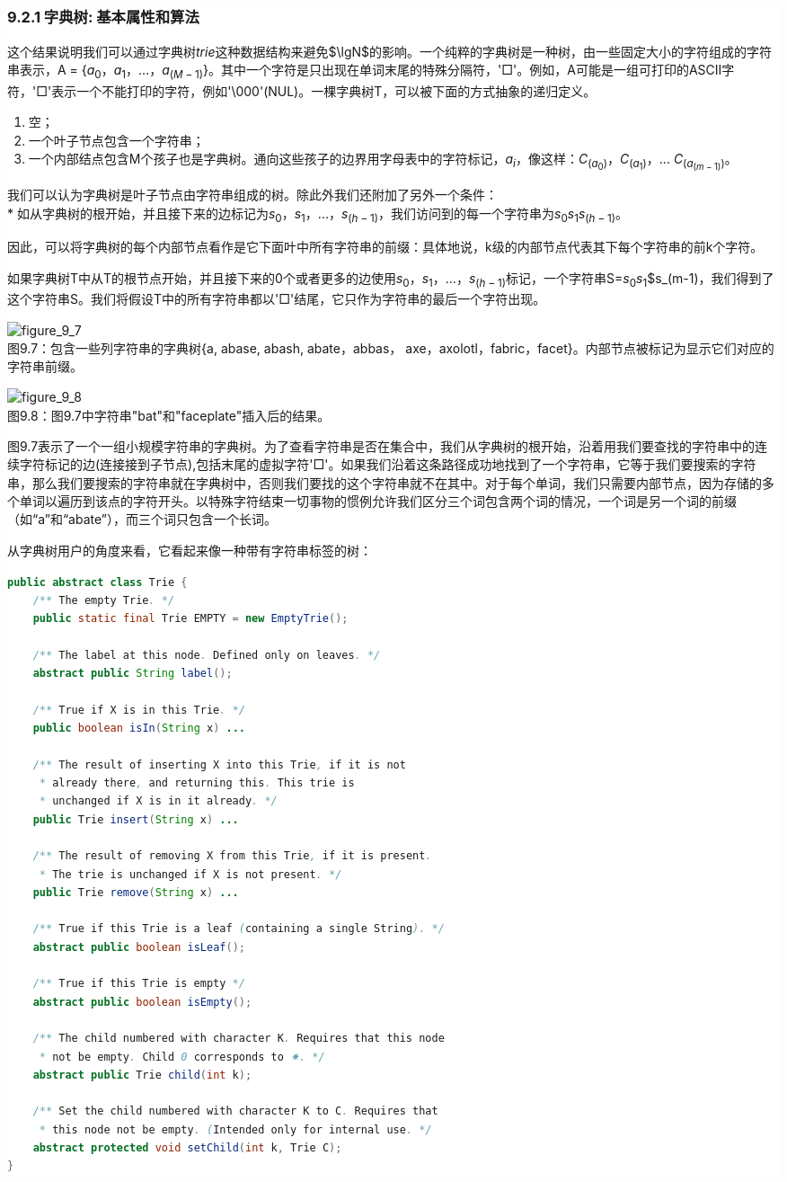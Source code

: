 
### 9.2.1 字典树: 基本属性和算法
这个结果说明我们可以通过字典树*trie*这种数据结构来避免$\lgN$的影响。一个纯粹的字典树是一种树，由一些固定大小的字符组成的字符串表示，A = {$a_0$，$a_1$，...，$a_(M-1)$}。其中一个字符是只出现在单词末尾的特殊分隔符，'□'。例如，A可能是一组可打印的ASCII字符，'□'表示一个不能打印的字符，例如'\000'(NUL)。一棵字典树T，可以被下面的方式抽象的递归定义。      
   1. 空；  
   2. 一个叶子节点包含一个字符串；  
   3. 一个内部结点包含M个孩子也是字典树。通向这些孩子的边界用字母表中的字符标记，$a_i$，像这样：$C_(a_0)$，$C_(a_1)$，... $C_(a_(m-1))$。    
 
 我们可以认为字典树是叶子节点由字符串组成的树。除此外我们还附加了另外一个条件：  
    * 如从字典树的根开始，并且接下来的边标记为$s_0$，$s_1$，...，$s_(h-1)$，我们访问到的每一个字符串为$s_0$$s_1$$s_(h-1)$。
    
因此，可以将字典树的每个内部节点看作是它下面叶中所有字符串的前缀：具体地说，k级的内部节点代表其下每个字符串的前k个字符。

如果字典树T中从T的根节点开始，并且接下来的0个或者更多的边使用$s_0$，$s_1$，...，$s_(h-1)$标记，一个字符串S=$s_0$$s_1$$s_(m-1)，我们得到了这个字符串S。我们将假设T中的所有字符串都以'□'结尾，它只作为字符串的最后一个字符出现。  
    
![figure_9_7](https://github.com/Abel-Huang/cs61b-textbook-zh/blob/master/zh/img/figure_9_7.jpg)   
图9.7：包含一些列字符串的字典树{a, abase, abash, abate，abbas， axe，axolotl，fabric，facet}。内部节点被标记为显示它们对应的字符串前缀。

![figure_9_8](https://github.com/Abel-Huang/cs61b-textbook-zh/blob/master/zh/img/figure_9_8.jpg)   
 图9.8：图9.7中字符串"bat"和"faceplate"插入后的结果。
 
 图9.7表示了一个一组小规模字符串的字典树。为了查看字符串是否在集合中，我们从字典树的根开始，沿着用我们要查找的字符串中的连续字符标记的边(连接接到子节点),包括末尾的虚拟字符'□'。如果我们沿着这条路径成功地找到了一个字符串，它等于我们要搜索的字符串，那么我们要搜索的字符串就在字典树中，否则我们要找的这个字符串就不在其中。对于每个单词，我们只需要内部节点，因为存储的多个单词以遍历到该点的字符开头。以特殊字符结束一切事物的惯例允许我们区分三个词包含两个词的情况，一个词是另一个词的前缀（如“a”和“abate”），而三个词只包含一个长词。
 
 从字典树用户的角度来看，它看起来像一种带有字符串标签的树：
 
```java
public abstract class Trie {
    /** The empty Trie. */
    public static final Trie EMPTY = new EmptyTrie();
    
    /** The label at this node. Defined only on leaves. */
    abstract public String label();
    
    /** True if X is in this Trie. */
    public boolean isIn(String x) ...
    
    /** The result of inserting X into this Trie, if it is not
     * already there, and returning this. This trie is
     * unchanged if X is in it already. */
    public Trie insert(String x) ...
    
    /** The result of removing X from this Trie, if it is present.
     * The trie is unchanged if X is not present. */
    public Trie remove(String x) ...
    
    /** True if this Trie is a leaf (containing a single String). */
    abstract public boolean isLeaf();
    
    /** True if this Trie is empty */
    abstract public boolean isEmpty();
    
    /** The child numbered with character K. Requires that this node
     * not be empty. Child 0 corresponds to ✷. */
    abstract public Trie child(int k);
    
    /** Set the child numbered with character K to C. Requires that
     * this node not be empty. (Intended only for internal use. */
    abstract protected void setChild(int k, Trie C);
}
```
